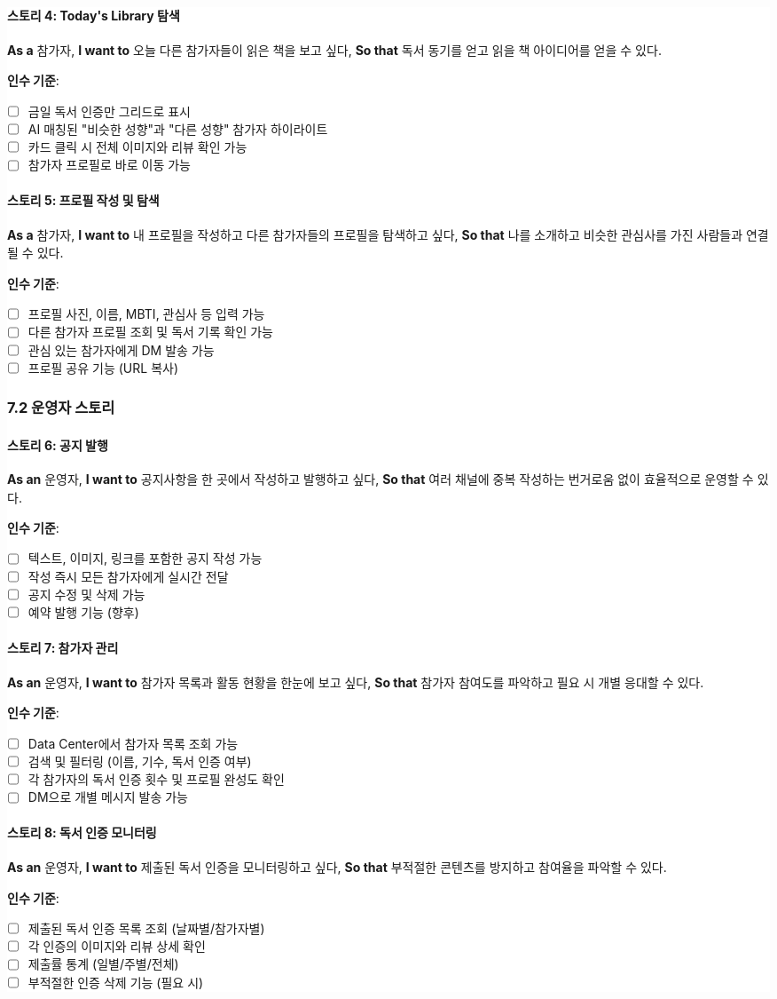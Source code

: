 #### 스토리 4: Today's Library 탐색
**As a** 참가자,
**I want to** 오늘 다른 참가자들이 읽은 책을 보고 싶다,
**So that** 독서 동기를 얻고 읽을 책 아이디어를 얻을 수 있다.

**인수 기준**:
- [ ] 금일 독서 인증만 그리드로 표시
- [ ] AI 매칭된 "비슷한 성향"과 "다른 성향" 참가자 하이라이트
- [ ] 카드 클릭 시 전체 이미지와 리뷰 확인 가능
- [ ] 참가자 프로필로 바로 이동 가능

#### 스토리 5: 프로필 작성 및 탐색
**As a** 참가자,
**I want to** 내 프로필을 작성하고 다른 참가자들의 프로필을 탐색하고 싶다,
**So that** 나를 소개하고 비슷한 관심사를 가진 사람들과 연결될 수 있다.

**인수 기준**:
- [ ] 프로필 사진, 이름, MBTI, 관심사 등 입력 가능
- [ ] 다른 참가자 프로필 조회 및 독서 기록 확인 가능
- [ ] 관심 있는 참가자에게 DM 발송 가능
- [ ] 프로필 공유 기능 (URL 복사)

### 7.2 운영자 스토리

#### 스토리 6: 공지 발행
**As an** 운영자,
**I want to** 공지사항을 한 곳에서 작성하고 발행하고 싶다,
**So that** 여러 채널에 중복 작성하는 번거로움 없이 효율적으로 운영할 수 있다.

**인수 기준**:
- [ ] 텍스트, 이미지, 링크를 포함한 공지 작성 가능
- [ ] 작성 즉시 모든 참가자에게 실시간 전달
- [ ] 공지 수정 및 삭제 가능
- [ ] 예약 발행 기능 (향후)

#### 스토리 7: 참가자 관리
**As an** 운영자,
**I want to** 참가자 목록과 활동 현황을 한눈에 보고 싶다,
**So that** 참가자 참여도를 파악하고 필요 시 개별 응대할 수 있다.

**인수 기준**:
- [ ] Data Center에서 참가자 목록 조회 가능
- [ ] 검색 및 필터링 (이름, 기수, 독서 인증 여부)
- [ ] 각 참가자의 독서 인증 횟수 및 프로필 완성도 확인
- [ ] DM으로 개별 메시지 발송 가능

#### 스토리 8: 독서 인증 모니터링
**As an** 운영자,
**I want to** 제출된 독서 인증을 모니터링하고 싶다,
**So that** 부적절한 콘텐츠를 방지하고 참여율을 파악할 수 있다.

**인수 기준**:
- [ ] 제출된 독서 인증 목록 조회 (날짜별/참가자별)
- [ ] 각 인증의 이미지와 리뷰 상세 확인
- [ ] 제출률 통계 (일별/주별/전체)
- [ ] 부적절한 인증 삭제 기능 (필요 시)
